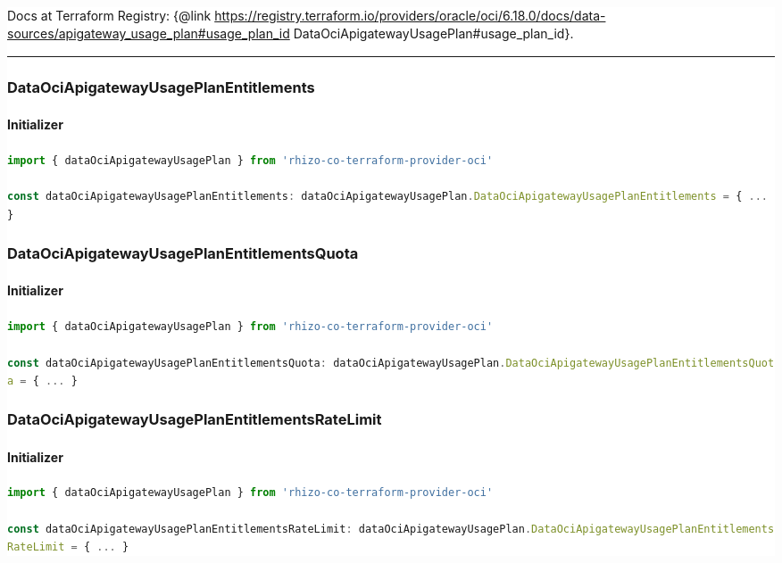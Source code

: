 Docs at Terraform Registry: {@link https://registry.terraform.io/providers/oracle/oci/6.18.0/docs/data-sources/apigateway_usage_plan#usage_plan_id DataOciApigatewayUsagePlan#usage_plan_id}.

---

### DataOciApigatewayUsagePlanEntitlements <a name="DataOciApigatewayUsagePlanEntitlements" id="rhizo-co-terraform-provider-oci.dataOciApigatewayUsagePlan.DataOciApigatewayUsagePlanEntitlements"></a>

#### Initializer <a name="Initializer" id="rhizo-co-terraform-provider-oci.dataOciApigatewayUsagePlan.DataOciApigatewayUsagePlanEntitlements.Initializer"></a>

```typescript
import { dataOciApigatewayUsagePlan } from 'rhizo-co-terraform-provider-oci'

const dataOciApigatewayUsagePlanEntitlements: dataOciApigatewayUsagePlan.DataOciApigatewayUsagePlanEntitlements = { ... }
```


### DataOciApigatewayUsagePlanEntitlementsQuota <a name="DataOciApigatewayUsagePlanEntitlementsQuota" id="rhizo-co-terraform-provider-oci.dataOciApigatewayUsagePlan.DataOciApigatewayUsagePlanEntitlementsQuota"></a>

#### Initializer <a name="Initializer" id="rhizo-co-terraform-provider-oci.dataOciApigatewayUsagePlan.DataOciApigatewayUsagePlanEntitlementsQuota.Initializer"></a>

```typescript
import { dataOciApigatewayUsagePlan } from 'rhizo-co-terraform-provider-oci'

const dataOciApigatewayUsagePlanEntitlementsQuota: dataOciApigatewayUsagePlan.DataOciApigatewayUsagePlanEntitlementsQuota = { ... }
```


### DataOciApigatewayUsagePlanEntitlementsRateLimit <a name="DataOciApigatewayUsagePlanEntitlementsRateLimit" id="rhizo-co-terraform-provider-oci.dataOciApigatewayUsagePlan.DataOciApigatewayUsagePlanEntitlementsRateLimit"></a>

#### Initializer <a name="Initializer" id="rhizo-co-terraform-provider-oci.dataOciApigatewayUsagePlan.DataOciApigatewayUsagePlanEntitlementsRateLimit.Initializer"></a>

```typescript
import { dataOciApigatewayUsagePlan } from 'rhizo-co-terraform-provider-oci'

const dataOciApigatewayUsagePlanEntitlementsRateLimit: dataOciApigatewayUsagePlan.DataOciApigatewayUsagePlanEntitlementsRateLimit = { ... }
```
